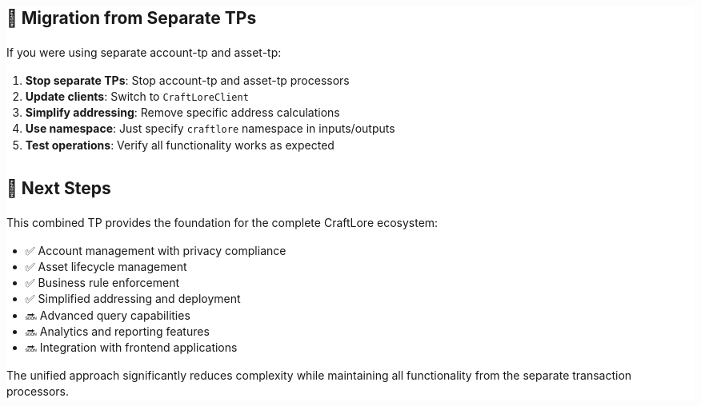## 🚦 Migration from Separate TPs

If you were using separate account-tp and asset-tp:

1. **Stop separate TPs**: Stop account-tp and asset-tp processors
2. **Update clients**: Switch to `CraftLoreClient` 
3. **Simplify addressing**: Remove specific address calculations
4. **Use namespace**: Just specify `craftlore` namespace in inputs/outputs
5. **Test operations**: Verify all functionality works as expected

## 📝 Next Steps

This combined TP provides the foundation for the complete CraftLore ecosystem:

- ✅ Account management with privacy compliance
- ✅ Asset lifecycle management  
- ✅ Business rule enforcement
- ✅ Simplified addressing and deployment
- 🔜 Advanced query capabilities
- 🔜 Analytics and reporting features
- 🔜 Integration with frontend applications

The unified approach significantly reduces complexity while maintaining all functionality from the separate transaction processors.
